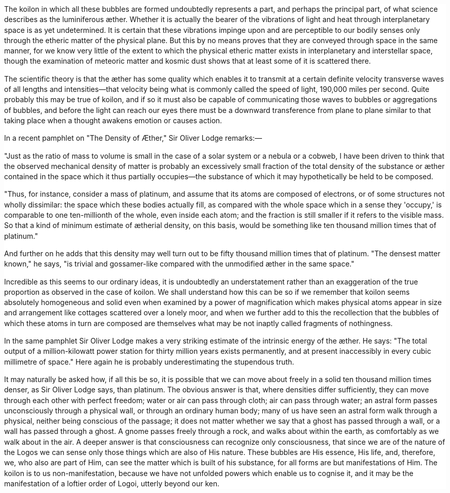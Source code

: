 The koilon in which all these bubbles are formed undoubtedly represents a part, and perhaps the principal part, of what science describes as the luminiferous æther. Whether it is actually the bearer of the vibrations of light and heat through interplanetary space is as yet undetermined. It is certain that these vibrations impinge upon and are perceptible to our bodily senses only through the etheric matter of the physical plane. But this by no means proves that they are conveyed through space in the same manner, for we know very little of the extent to which the physical etheric matter exists in interplanetary and interstellar space, though the examination of meteoric matter and kosmic dust shows that at least some of it is scattered there.

The scientific theory is that the æther has some quality which enables it to transmit at a certain definite velocity transverse waves of all lengths and intensities—that velocity being what is commonly called the speed of light, 190,000 miles per second. Quite probably this may be true of koilon, and if so it must also be capable of communicating those waves to bubbles or aggregations of bubbles, and before the light can reach our eyes there must be a downward transference from plane to plane similar to that taking place when a thought awakens emotion or causes action.

In a recent pamphlet on "The Density of Æther," Sir Oliver Lodge remarks:—

"Just as the ratio of mass to volume is small in the case of a solar system or a nebula or a cobweb, I have been driven to think that the observed mechanical density of matter is probably an excessively small fraction of the total density of the substance or æther contained in the space which it thus partially occupies—the substance of which it may hypothetically be held to be composed.

"Thus, for instance, consider a mass of platinum, and assume that its atoms are composed of electrons, or of some structures not wholly dissimilar: the space which these bodies actually fill, as compared with the whole space which in a sense they 'occupy,' is comparable to one ten-millionth of the whole, even inside each atom; and the fraction is still smaller if it refers to the visible mass. So that a kind of minimum estimate of ætherial density, on this basis, would be something like ten thousand million times that of platinum."

And further on he adds that this density may well turn out to be fifty thousand million times that of platinum. "The densest matter known," he says, "is trivial and gossamer-like compared with the unmodified æther in the same space."

Incredible as this seems to our ordinary ideas, it is undoubtedly an understatement rather than an exaggeration of the true proportion as observed in the case of koilon. We shall understand how this can be so if we remember that koilon seems absolutely homogeneous and solid even when examined by a power of magnification which makes physical atoms appear in size and arrangement like cottages scattered over a lonely moor, and when we further add to this the recollection that the bubbles of which these atoms in turn are composed are themselves what may be not inaptly called fragments of nothingness.

In the same pamphlet Sir Oliver Lodge makes a very striking estimate of the intrinsic energy of the æther. He says: "The total output of a million-kilowatt power station for thirty million years exists permanently, and at present inaccessibly in every cubic millimetre of space." Here again he is probably underestimating the stupendous truth.

It may naturally be asked how, if all this be so, it is possible that we can move about freely in a solid ten thousand million times denser, as Sir Oliver Lodge says, than platinum. The obvious answer is that, where densities differ sufficiently, they can move through each other with perfect freedom; water or air can pass through cloth; air can pass through water; an astral form passes unconsciously through a physical wall, or through an ordinary human body; many of us have seen an astral form walk through a physical, neither being conscious of the passage; it does not matter whether we say that a ghost has passed through a wall, or a wall has passed through a ghost. A gnome passes freely through a rock, and walks about within the earth, as comfortably as we walk about in the air. A deeper answer is that consciousness can recognize only consciousness, that since we are of the nature of the Logos we can sense only those things which are also of His nature. These bubbles are His essence, His life, and, therefore, we, who also are part of Him, can see the matter which is built of his substance, for all forms are but manifestations of Him. The koilon is to us non-manifestation, because we have not unfolded powers which enable us to cognise it, and it may be the manifestation of a loftier order of Logoi, utterly beyond our ken.
